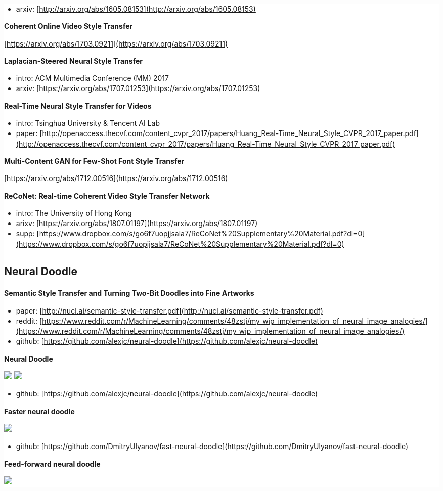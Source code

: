 - arxiv: [http://arxiv.org/abs/1605.08153](http://arxiv.org/abs/1605.08153)

**Coherent Online Video Style Transfer**

[https://arxiv.org/abs/1703.09211](https://arxiv.org/abs/1703.09211)

**Laplacian-Steered Neural Style Transfer**

- intro: ACM Multimedia Conference (MM) 2017
- arxiv: [https://arxiv.org/abs/1707.01253](https://arxiv.org/abs/1707.01253)

**Real-Time Neural Style Transfer for Videos**

- intro: Tsinghua University & Tencent AI Lab
- paper: [http://openaccess.thecvf.com/content_cvpr_2017/papers/Huang_Real-Time_Neural_Style_CVPR_2017_paper.pdf](http://openaccess.thecvf.com/content_cvpr_2017/papers/Huang_Real-Time_Neural_Style_CVPR_2017_paper.pdf)

**Multi-Content GAN for Few-Shot Font Style Transfer**

[https://arxiv.org/abs/1712.00516](https://arxiv.org/abs/1712.00516)

**ReCoNet: Real-time Coherent Video Style Transfer Network**

- intro: The University of Hong Kong
- arixv: [https://arxiv.org/abs/1807.01197](https://arxiv.org/abs/1807.01197)
- supp: [https://www.dropbox.com/s/go6f7uopjjsala7/ReCoNet%20Supplementary%20Material.pdf?dl=0](https://www.dropbox.com/s/go6f7uopjjsala7/ReCoNet%20Supplementary%20Material.pdf?dl=0)

## Neural Doodle

**Semantic Style Transfer and Turning Two-Bit Doodles into Fine Artworks**

- paper: [http://nucl.ai/semantic-style-transfer.pdf](http://nucl.ai/semantic-style-transfer.pdf)
- reddit: [https://www.reddit.com/r/MachineLearning/comments/48zstj/my_wip_implementation_of_neural_image_analogies/](https://www.reddit.com/r/MachineLearning/comments/48zstj/my_wip_implementation_of_neural_image_analogies/)
- github: [https://github.com/alexjc/neural-doodle](https://github.com/alexjc/neural-doodle)

**Neural Doodle**

![](https://raw.githubusercontent.com/alexjc/neural-doodle/master/docs/Workflow.gif)
![](https://raw.githubusercontent.com/alexjc/neural-doodle/master/docs/Landscape_example.png)

- github: [https://github.com/alexjc/neural-doodle](https://github.com/alexjc/neural-doodle)

**Faster neural doodle**

![](https://raw.githubusercontent.com/DmitryUlyanov/fast-neural-doodle/master/data/Renoir/grid.png)

- github: [https://github.com/DmitryUlyanov/fast-neural-doodle](https://github.com/DmitryUlyanov/fast-neural-doodle)

**Feed-forward neural doodle**

![](https://raw.githubusercontent.com/DmitryUlyanov/online-neural-doodle/master/data/starry/grid.png)
